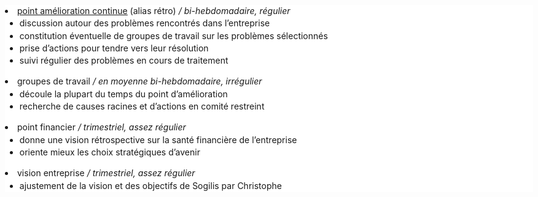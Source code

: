 <li style="font-weight: 400;">
  <span style="text-decoration: underline;"><a href="https://twitter.com/chbaillon/status/691917348777934849"><span style="font-weight: 400;">point amélioration continue</span></a></span><span style="font-weight: 400;"> (alias rétro) </span><i><span style="font-weight: 400;">/ bi-hebdomadaire, régulier</span></i> <ul>
    <li style="font-weight: 400;">
      <span style="font-weight: 400;">discussion autour des problèmes rencontrés dans l&rsquo;entreprise</span>
    </li>
    <li style="font-weight: 400;">
      <span style="font-weight: 400;">constitution éventuelle de groupes de travail sur les problèmes sélectionnés</span>
    </li>
    <li style="font-weight: 400;">
      <span style="font-weight: 400;">prise d&rsquo;actions pour tendre vers leur résolution</span>
    </li>
    <li style="font-weight: 400;">
      <span style="font-weight: 400;">suivi régulier des problèmes en cours de traitement</span>
    </li>
  </ul>
</li>

<li style="font-weight: 400;">
  <span style="font-weight: 400;">groupes de travail </span><i><span style="font-weight: 400;">/ en moyenne bi-hebdomadaire, irrégulier</span></i> <ul>
    <li style="font-weight: 400;">
      <span style="font-weight: 400;">découle la plupart du temps du point d&rsquo;amélioration</span>
    </li>
    <li style="font-weight: 400;">
      <span style="font-weight: 400;">recherche de causes racines et d&rsquo;actions en comité restreint</span>
    </li>
  </ul>
</li>

<li style="font-weight: 400;">
  <span style="font-weight: 400;">point financier</span><i><span style="font-weight: 400;"> / trimestriel, assez régulier</span></i> <ul>
    <li style="font-weight: 400;">
      <span style="font-weight: 400;">donne une vision rétrospective sur la santé financière de l&rsquo;entreprise</span>
    </li>
    <li style="font-weight: 400;">
      <span style="font-weight: 400;">oriente mieux les choix stratégiques d’avenir</span>
    </li>
  </ul>
</li>

<li style="font-weight: 400;">
  <span style="font-weight: 400;">vision entreprise</span><i><span style="font-weight: 400;"> / trimestriel, assez régulier</span></i> <ul>
    <li style="font-weight: 400;">
      <span style="font-weight: 400;">ajustement de la vision et des objectifs de Sogilis par Christophe</span>
    </li>
  </ul>
</li>
